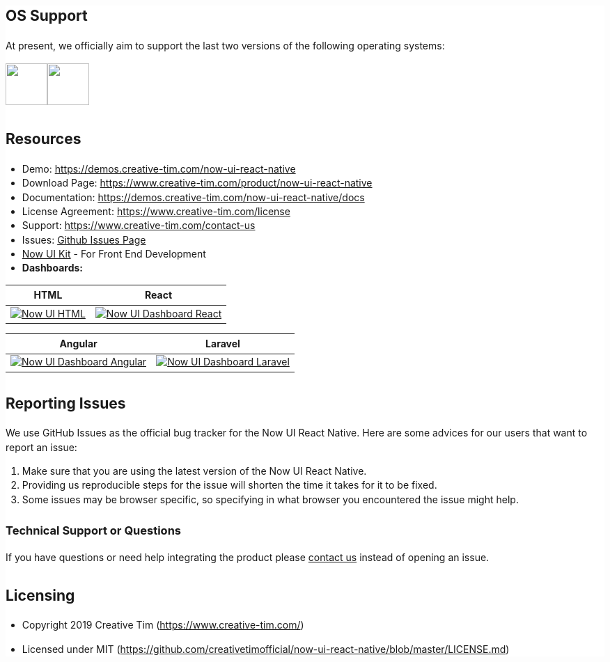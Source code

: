
## OS Support

At present, we officially aim to support the last two versions of the following operating systems:

[<img src="https://raw.githubusercontent.com/creativetimofficial/ct-material-kit-pro-react-native/master/assets/android-logo.png" width="60" height="60" />](https://www.creative-tim.com/product/material-kit-pro-react-native)[<img src="https://raw.githubusercontent.com/creativetimofficial/ct-material-kit-pro-react-native/master/assets/apple-logo.png" width="60" height="60" />](https://www.creative-tim.com/product/material-kit-pro-react-native)



## Resources
- Demo: <https://demos.creative-tim.com/now-ui-react-native>
- Download Page: <https://www.creative-tim.com/product/now-ui-react-native>
- Documentation: <https://demos.creative-tim.com/now-ui-react-native/docs>
- License Agreement: <https://www.creative-tim.com/license>
- Support: <https://www.creative-tim.com/contact-us>
- Issues: [Github Issues Page](https://github.com/creativetimofficial/now-ui-react-native/issues)
- [Now UI Kit](https://www.creative-tim.com/product/now-ui-design-system?ref=now-uirn-readme) - For Front End Development
- **Dashboards:**

| HTML | React |
| --- | --- |
| [![Now UI HTML](https://raw.githubusercontent.com/creativetimofficial/public-assets/master/now-ui-dashboard/opt_nud_thumbnail.jpg)](https://www.creative-tim.com/product/now-ui-dashboard) | [![Now UI Dashboard React](https://raw.githubusercontent.com/creativetimofficial/public-assets/master/now-ui-dashboard-react/opt_nud_react_thumbnail.jpg)](https://www.creative-tim.com/product/now-ui-dashboard-react)

| Angular | Laravel |
| --- | --- |
| [![Now UI Dashboard Angular](https://raw.githubusercontent.com/creativetimofficial/public-assets/master/now-ui-dashboard-angular/opt_nud_angular_thumbnail.jpg)](https://www.creative-tim.com/product/now-ui-dashboard-angular) | [![Now UI Dashboard Laravel](https://s3.amazonaws.com/creativetim_bucket/products/211/original/opt_nud_laravel_thumbnail.jpg?1567087282)](https://www.creative-tim.com/product/now-ui-dashboard-laravel)

## Reporting Issues

We use GitHub Issues as the official bug tracker for the Now UI React Native. Here are some advices for our users that want to report an issue:

1. Make sure that you are using the latest version of the Now UI React Native.
2. Providing us reproducible steps for the issue will shorten the time it takes for it to be fixed.
3. Some issues may be browser specific, so specifying in what browser you encountered the issue might help.


### Technical Support or Questions

If you have questions or need help integrating the product please [contact us](https://www.creative-tim.com/contact-us) instead of opening an issue.


## Licensing

- Copyright 2019 Creative Tim (https://www.creative-tim.com/)

- Licensed under MIT (https://github.com/creativetimofficial/now-ui-react-native/blob/master/LICENSE.md)

